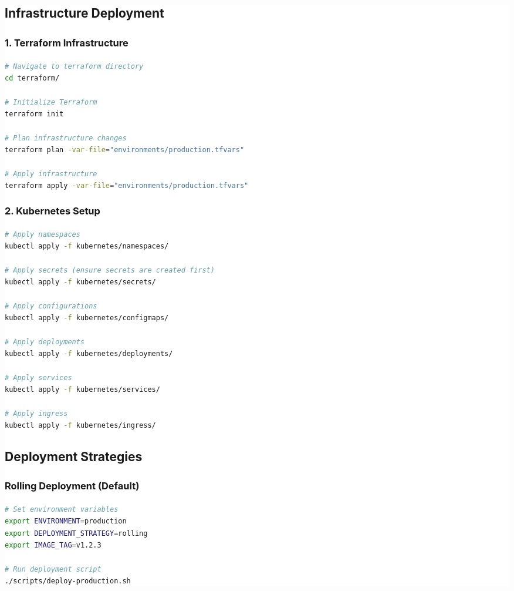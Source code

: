 ## Infrastructure Deployment

### 1. Terraform Infrastructure

```bash
# Navigate to terraform directory
cd terraform/

# Initialize Terraform
terraform init

# Plan infrastructure changes
terraform plan -var-file="environments/production.tfvars"

# Apply infrastructure
terraform apply -var-file="environments/production.tfvars"
```

### 2. Kubernetes Setup

```bash
# Apply namespaces
kubectl apply -f kubernetes/namespaces/

# Apply secrets (ensure secrets are created first)
kubectl apply -f kubernetes/secrets/

# Apply configurations
kubectl apply -f kubernetes/configmaps/

# Apply deployments
kubectl apply -f kubernetes/deployments/

# Apply services
kubectl apply -f kubernetes/services/

# Apply ingress
kubectl apply -f kubernetes/ingress/
```

## Deployment Strategies

### Rolling Deployment (Default)

```bash
# Set environment variables
export ENVIRONMENT=production
export DEPLOYMENT_STRATEGY=rolling
export IMAGE_TAG=v1.2.3

# Run deployment script
./scripts/deploy-production.sh
```
